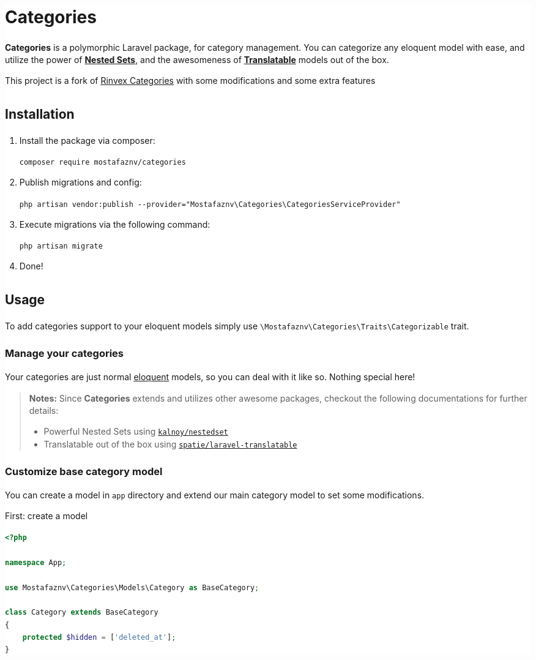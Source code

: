 # Categories

**Categories** is a polymorphic Laravel package, for category management. You can categorize any eloquent model with ease, and utilize the power of **[Nested Sets](https://github.com/lazychaser/laravel-nestedset)**, and the awesomeness of **[Translatable](https://github.com/spatie/laravel-translatable)** models out of the box.

This project is a fork of [Rinvex Categories](https://github.com/rinvex/categories) with some modifications and some extra features

## Installation

1. Install the package via composer:
    ```shell
    composer require mostafaznv/categories
    ```

2. Publish migrations and config:
    ```
    php artisan vendor:publish --provider="Mostafaznv\Categories\CategoriesServiceProvider"
    ```

3. Execute migrations via the following command:
    ```
    php artisan migrate
    ```

4. Done!


## Usage

To add categories support to your eloquent models simply use `\Mostafaznv\Categories\Traits\Categorizable` trait.

### Manage your categories

Your categories are just normal [eloquent](https://laravel.com/docs/master/eloquent) models, so you can deal with it like so. Nothing special here!

> **Notes:** Since **Categories** extends and utilizes other awesome packages, checkout the following documentations for further details:
> - Powerful Nested Sets using [`kalnoy/nestedset`](https://github.com/lazychaser/laravel-nestedset)
> - Translatable out of the box using [`spatie/laravel-translatable`](https://github.com/spatie/laravel-translatable)

### Customize base category model

You can create a model in `app` directory and extend our main category model to set some modifications.

First: create a model
```php
<?php

namespace App;

use Mostafaznv\Categories\Models\Category as BaseCategory;

class Category extends BaseCategory
{
    protected $hidden = ['deleted_at'];   
}
```
